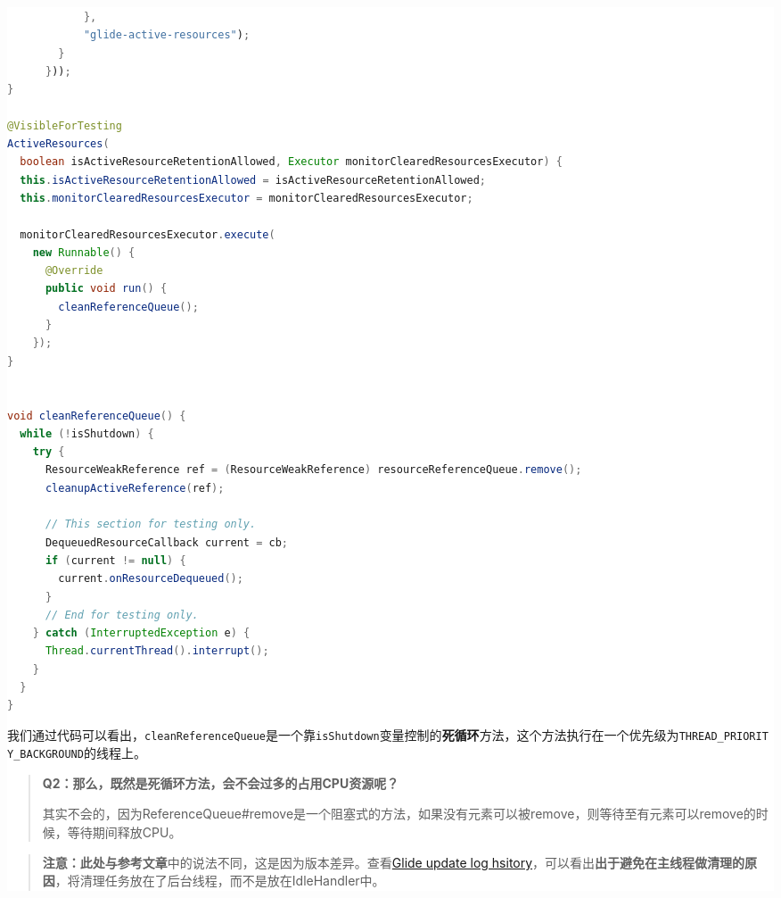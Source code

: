 ```java
            },
            "glide-active-resources");
        }
      }));
}

@VisibleForTesting
ActiveResources(
  boolean isActiveResourceRetentionAllowed, Executor monitorClearedResourcesExecutor) {
  this.isActiveResourceRetentionAllowed = isActiveResourceRetentionAllowed;
  this.monitorClearedResourcesExecutor = monitorClearedResourcesExecutor;

  monitorClearedResourcesExecutor.execute(
    new Runnable() {
      @Override
      public void run() {
        cleanReferenceQueue();
      }
    });
}


void cleanReferenceQueue() {
  while (!isShutdown) {
    try {
      ResourceWeakReference ref = (ResourceWeakReference) resourceReferenceQueue.remove();
      cleanupActiveReference(ref);

      // This section for testing only.
      DequeuedResourceCallback current = cb;
      if (current != null) {
        current.onResourceDequeued();
      }
      // End for testing only.
    } catch (InterruptedException e) {
      Thread.currentThread().interrupt();
    }
  }
}
```

我们通过代码可以看出，`cleanReferenceQueue`是一个靠`isShutdown`变量控制的**死循环**方法，这个方法执行在一个优先级为`THREAD_PRIORITY_BACKGROUND`的线程上。

> **Q2：那么，既然是死循环方法，会不会过多的占用CPU资源呢？**
>
> 其实不会的，因为ReferenceQueue#remove是一个阻塞式的方法，如果没有元素可以被remove，则等待至有元素可以remove的时候，等待期间释放CPU。

> **注意：**此处与**参考文章**中的说法不同，这是因为版本差异。查看[Glide update log hsitory](https://github.com/bumptech/glide/commit/8f1ea5c07dff7ade8c49c324bcb5a7f40d0b4891#diff-c46e6c0760c04e74cb867c2bdf9cdee90ab279b119268478524c42cc743cb8a9)，可以看出**出于避免在主线程做清理的原因**，将清理任务放在了后台线程，而不是放在IdleHandler中。
